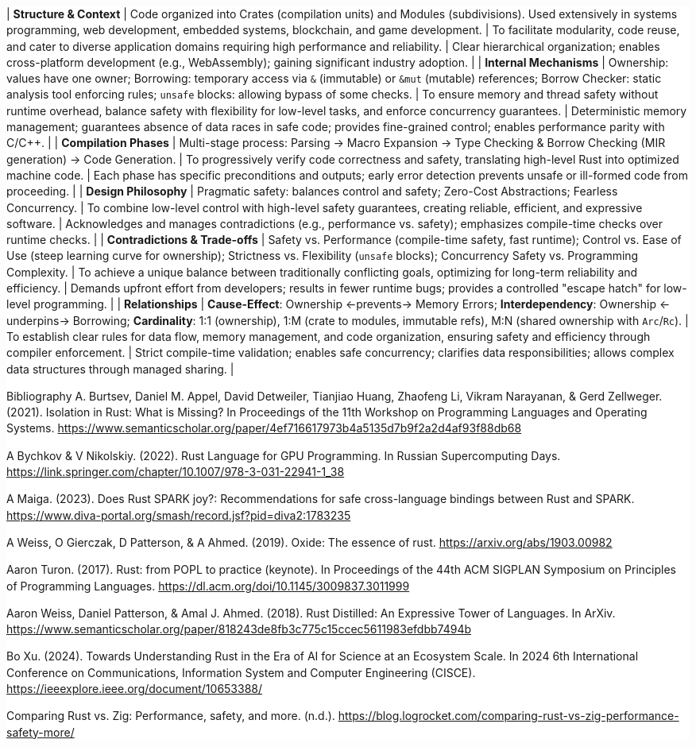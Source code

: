 | **Structure & Context**     | Code organized into Crates (compilation units) and Modules (subdivisions). Used extensively in systems programming, web development, embedded systems, blockchain, and game development.                                              | To facilitate modularity, code reuse, and cater to diverse application domains requiring high performance and reliability.                                                                                | Clear hierarchical organization; enables cross-platform development (e.g., WebAssembly); gaining significant industry adoption.                                                                                                                               |
| **Internal Mechanisms**     | Ownership: values have one owner; Borrowing: temporary access via `&` (immutable) or `&mut` (mutable) references; Borrow Checker: static analysis tool enforcing rules; `unsafe` blocks: allowing bypass of some checks. | To ensure memory and thread safety without runtime overhead, balance safety with flexibility for low-level tasks, and enforce concurrency guarantees.                                               | Deterministic memory management; guarantees absence of data races in safe code; provides fine-grained control; enables performance parity with C/C++.                                                                                                              |
| **Compilation Phases**      | Multi-stage process: Parsing -> Macro Expansion -> Type Checking & Borrow Checking (MIR generation) -> Code Generation.                                                                                                                        | To progressively verify code correctness and safety, translating high-level Rust into optimized machine code.                                                                                              | Each phase has specific preconditions and outputs; early error detection prevents unsafe or ill-formed code from proceeding.                                                                                                                                     |
| **Design Philosophy**       | Pragmatic safety: balances control and safety; Zero-Cost Abstractions; Fearless Concurrency.                                                                                                                                                 | To combine low-level control with high-level safety guarantees, creating reliable, efficient, and expressive software.                                                                                | Acknowledges and manages contradictions (e.g., performance vs. safety); emphasizes compile-time checks over runtime checks.                                                                                                                                     |
| **Contradictions & Trade-offs** | Safety vs. Performance (compile-time safety, fast runtime); Control vs. Ease of Use (steep learning curve for ownership); Strictness vs. Flexibility (`unsafe` blocks); Concurrency Safety vs. Programming Complexity.               | To achieve a unique balance between traditionally conflicting goals, optimizing for long-term reliability and efficiency.                                                                        | Demands upfront effort from developers; results in fewer runtime bugs; provides a controlled "escape hatch" for low-level programming.                                                                                                                         |
| **Relationships**           | **Cause-Effect**: Ownership <-prevents-> Memory Errors; **Interdependency**: Ownership <-underpins-> Borrowing; **Cardinality**: 1:1 (ownership), 1:M (crate to modules, immutable refs), M:N (shared ownership with `Arc`/`Rc`). | To establish clear rules for data flow, memory management, and code organization, ensuring safety and efficiency through compiler enforcement.                                                        | Strict compile-time validation; enables safe concurrency; clarifies data responsibilities; allows complex data structures through managed sharing.                                                                                                         |

Bibliography
A. Burtsev, Daniel M. Appel, David Detweiler, Tianjiao Huang, Zhaofeng Li, Vikram Narayanan, & Gerd Zellweger. (2021). Isolation in Rust: What is Missing? In Proceedings of the 11th Workshop on Programming Languages and Operating Systems. https://www.semanticscholar.org/paper/4ef716617973b4a5135d7b9f2a2d4af93f88db68

A Bychkov & V Nikolskiy. (2022). Rust Language for GPU Programming. In Russian Supercomputing Days. https://link.springer.com/chapter/10.1007/978-3-031-22941-1_38

A Maiga. (2023). Does Rust SPARK joy?: Recommendations for safe cross-language bindings between Rust and SPARK. https://www.diva-portal.org/smash/record.jsf?pid=diva2:1783235

A Weiss, O Gierczak, D Patterson, & A Ahmed. (2019). Oxide: The essence of rust. https://arxiv.org/abs/1903.00982

Aaron Turon. (2017). Rust: from POPL to practice (keynote). In Proceedings of the 44th ACM SIGPLAN Symposium on Principles of Programming Languages. https://dl.acm.org/doi/10.1145/3009837.3011999

Aaron Weiss, Daniel Patterson, & Amal J. Ahmed. (2018). Rust Distilled: An Expressive Tower of Languages. In ArXiv. https://www.semanticscholar.org/paper/818243de8fb3c775c15ccec5611983efdbb7494b

Bo Xu. (2024). Towards Understanding Rust in the Era of AI for Science at an Ecosystem Scale. In 2024 6th International Conference on Communications, Information System and Computer Engineering (CISCE). https://ieeexplore.ieee.org/document/10653388/

Comparing Rust vs. Zig: Performance, safety, and more. (n.d.). https://blog.logrocket.com/comparing-rust-vs-zig-performance-safety-more/
